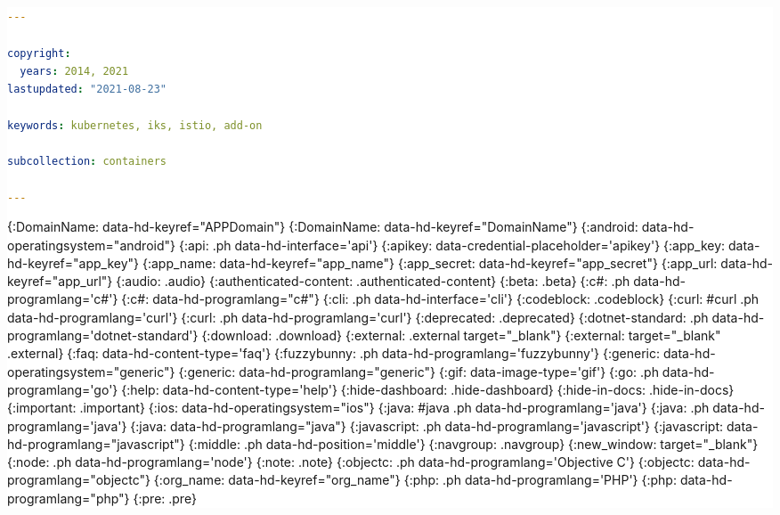 ```yaml
---

copyright:
  years: 2014, 2021
lastupdated: "2021-08-23"

keywords: kubernetes, iks, istio, add-on

subcollection: containers

---
```


{:DomainName: data-hd-keyref="APPDomain"}
{:DomainName: data-hd-keyref="DomainName"}
{:android: data-hd-operatingsystem="android"}
{:api: .ph data-hd-interface='api'}
{:apikey: data-credential-placeholder='apikey'}
{:app_key: data-hd-keyref="app_key"}
{:app_name: data-hd-keyref="app_name"}
{:app_secret: data-hd-keyref="app_secret"}
{:app_url: data-hd-keyref="app_url"}
{:audio: .audio}
{:authenticated-content: .authenticated-content}
{:beta: .beta}
{:c#: .ph data-hd-programlang='c#'}
{:c#: data-hd-programlang="c#"}
{:cli: .ph data-hd-interface='cli'}
{:codeblock: .codeblock}
{:curl: #curl .ph data-hd-programlang='curl'}
{:curl: .ph data-hd-programlang='curl'}
{:deprecated: .deprecated}
{:dotnet-standard: .ph data-hd-programlang='dotnet-standard'}
{:download: .download}
{:external: .external target="_blank"}
{:external: target="_blank" .external}
{:faq: data-hd-content-type='faq'}
{:fuzzybunny: .ph data-hd-programlang='fuzzybunny'}
{:generic: data-hd-operatingsystem="generic"}
{:generic: data-hd-programlang="generic"}
{:gif: data-image-type='gif'}
{:go: .ph data-hd-programlang='go'}
{:help: data-hd-content-type='help'}
{:hide-dashboard: .hide-dashboard}
{:hide-in-docs: .hide-in-docs}
{:important: .important}
{:ios: data-hd-operatingsystem="ios"}
{:java: #java .ph data-hd-programlang='java'}
{:java: .ph data-hd-programlang='java'}
{:java: data-hd-programlang="java"}
{:javascript: .ph data-hd-programlang='javascript'}
{:javascript: data-hd-programlang="javascript"}
{:middle: .ph data-hd-position='middle'}
{:navgroup: .navgroup}
{:new_window: target="_blank"}
{:node: .ph data-hd-programlang='node'}
{:note: .note}
{:objectc: .ph data-hd-programlang='Objective C'}
{:objectc: data-hd-programlang="objectc"}
{:org_name: data-hd-keyref="org_name"}
{:php: .ph data-hd-programlang='PHP'}
{:php: data-hd-programlang="php"}
{:pre: .pre}